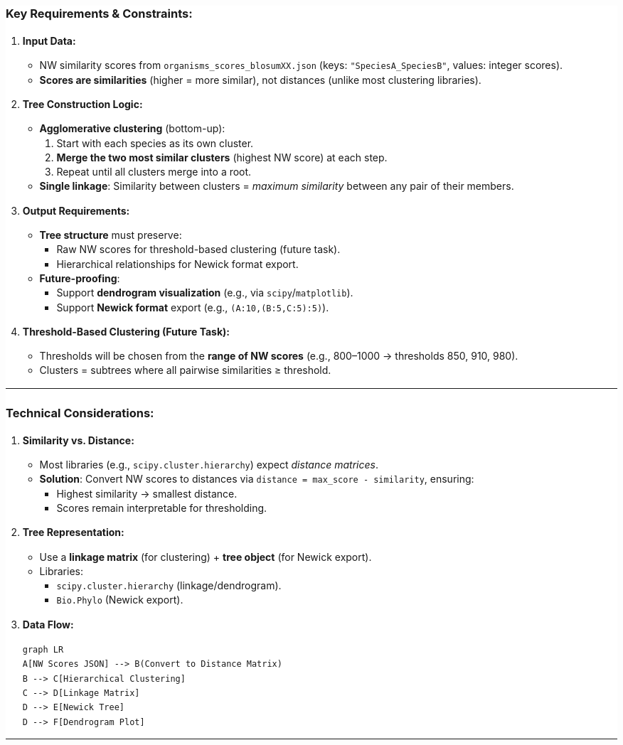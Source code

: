 
### **Key Requirements & Constraints:**  
1. **Input Data:**  
   - NW similarity scores from `organisms_scores_blosumXX.json` (keys: `"SpeciesA_SpeciesB"`, values: integer scores).  
   - **Scores are similarities** (higher = more similar), not distances (unlike most clustering libraries).  

2. **Tree Construction Logic:**  
   - **Agglomerative clustering** (bottom-up):  
     1. Start with each species as its own cluster.  
     2. **Merge the two most similar clusters** (highest NW score) at each step.  
     3. Repeat until all clusters merge into a root.  
   - **Single linkage**: Similarity between clusters = *maximum similarity* between any pair of their members.  

3. **Output Requirements:**  
   - **Tree structure** must preserve:  
     - Raw NW scores for threshold-based clustering (future task).  
     - Hierarchical relationships for Newick format export.  
   - **Future-proofing**:  
     - Support **dendrogram visualization** (e.g., via `scipy`/`matplotlib`).  
     - Support **Newick format** export (e.g., `(A:10,(B:5,C:5):5)`).  

4. **Threshold-Based Clustering (Future Task):**  
   - Thresholds will be chosen from the **range of NW scores** (e.g., 800–1000 → thresholds 850, 910, 980).  
   - Clusters = subtrees where all pairwise similarities ≥ threshold.  

---

### **Technical Considerations:**  
1. **Similarity vs. Distance:**  
   - Most libraries (e.g., `scipy.cluster.hierarchy`) expect *distance matrices*.  
   - **Solution**: Convert NW scores to distances via `distance = max_score - similarity`, ensuring:  
     - Highest similarity → smallest distance.  
     - Scores remain interpretable for thresholding.  

2. **Tree Representation:**  
   - Use a **linkage matrix** (for clustering) + **tree object** (for Newick export).  
   - Libraries:  
     - `scipy.cluster.hierarchy` (linkage/dendrogram).  
     - `Bio.Phylo` (Newick export).  

3. **Data Flow:**  
   ```mermaid
   graph LR
   A[NW Scores JSON] --> B(Convert to Distance Matrix)
   B --> C[Hierarchical Clustering]
   C --> D[Linkage Matrix]
   D --> E[Newick Tree]
   D --> F[Dendrogram Plot]
   ```

---